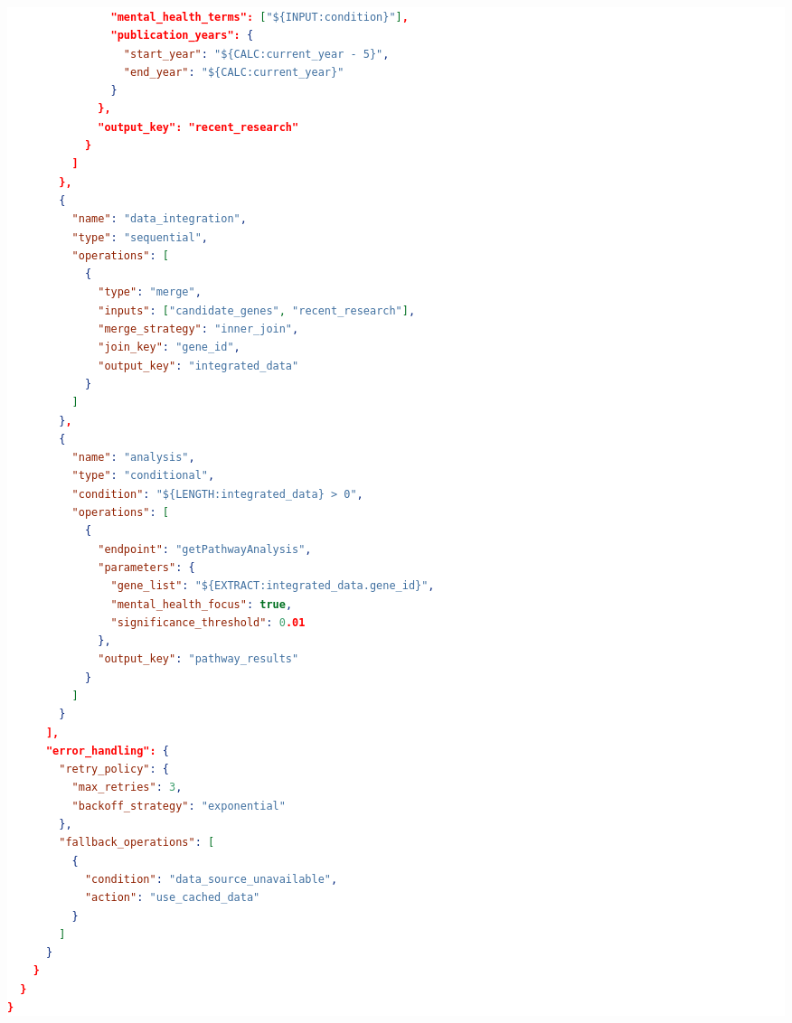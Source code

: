 ```json
                "mental_health_terms": ["${INPUT:condition}"],
                "publication_years": {
                  "start_year": "${CALC:current_year - 5}",
                  "end_year": "${CALC:current_year}"
                }
              },
              "output_key": "recent_research"
            }
          ]
        },
        {
          "name": "data_integration",
          "type": "sequential",
          "operations": [
            {
              "type": "merge",
              "inputs": ["candidate_genes", "recent_research"],
              "merge_strategy": "inner_join",
              "join_key": "gene_id",
              "output_key": "integrated_data"
            }
          ]
        },
        {
          "name": "analysis",
          "type": "conditional",
          "condition": "${LENGTH:integrated_data} > 0",
          "operations": [
            {
              "endpoint": "getPathwayAnalysis",
              "parameters": {
                "gene_list": "${EXTRACT:integrated_data.gene_id}",
                "mental_health_focus": true,
                "significance_threshold": 0.01
              },
              "output_key": "pathway_results"
            }
          ]
        }
      ],
      "error_handling": {
        "retry_policy": {
          "max_retries": 3,
          "backoff_strategy": "exponential"
        },
        "fallback_operations": [
          {
            "condition": "data_source_unavailable",
            "action": "use_cached_data"
          }
        ]
      }
    }
  }
}
```
